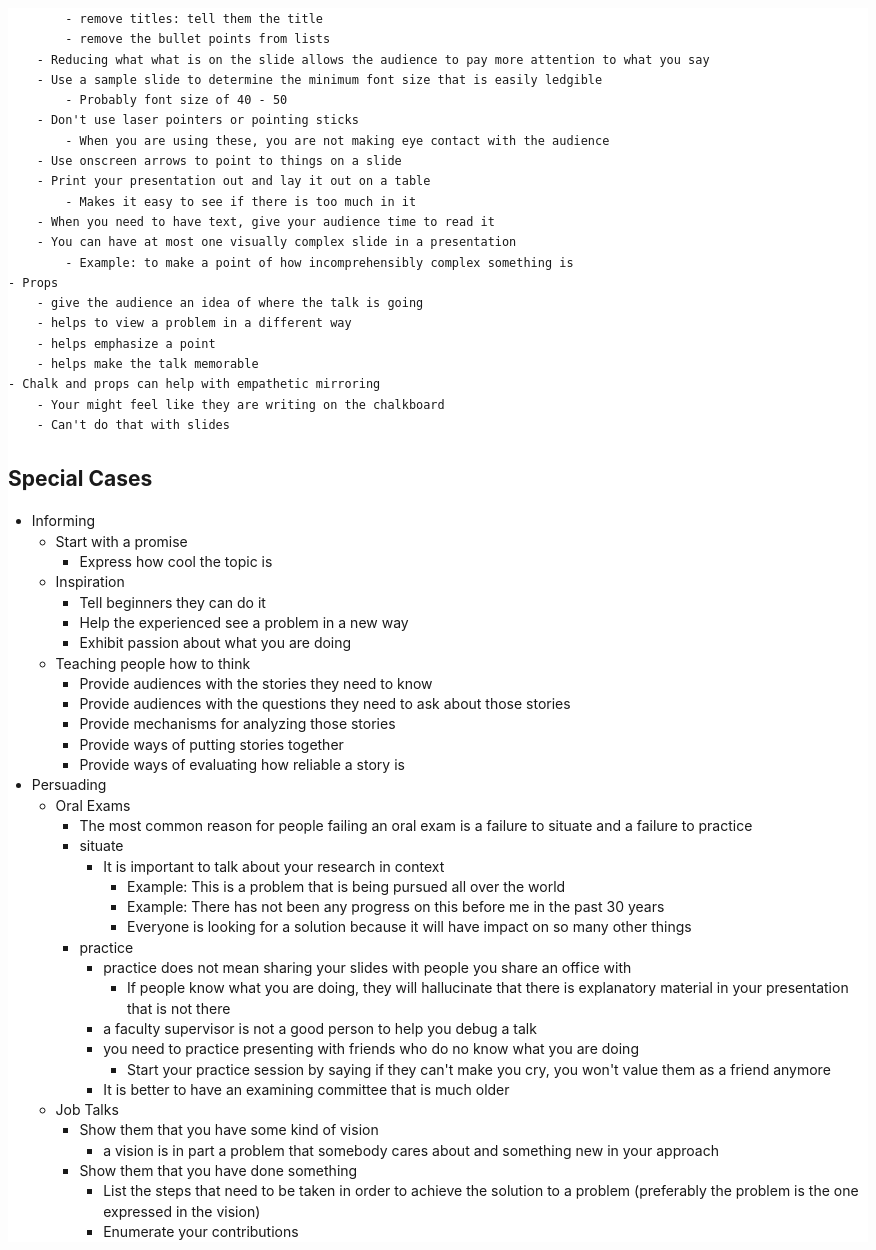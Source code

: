             - remove titles: tell them the title
            - remove the bullet points from lists
        - Reducing what what is on the slide allows the audience to pay more attention to what you say
        - Use a sample slide to determine the minimum font size that is easily ledgible
            - Probably font size of 40 - 50
        - Don't use laser pointers or pointing sticks
            - When you are using these, you are not making eye contact with the audience
        - Use onscreen arrows to point to things on a slide
        - Print your presentation out and lay it out on a table
            - Makes it easy to see if there is too much in it
        - When you need to have text, give your audience time to read it
        - You can have at most one visually complex slide in a presentation
            - Example: to make a point of how incomprehensibly complex something is
    - Props
        - give the audience an idea of where the talk is going
        - helps to view a problem in a different way
        - helps emphasize a point
        - helps make the talk memorable
    - Chalk and props can help with empathetic mirroring
        - Your might feel like they are writing on the chalkboard
        - Can't do that with slides



## Special Cases

- Informing
    - Start with a promise
        - Express how cool the topic is
    - Inspiration
        - Tell beginners they can do it
        - Help the experienced see a problem in a new way
        - Exhibit passion about what you are doing
    - Teaching people how to think
        - Provide audiences with the stories they need to know
        - Provide audiences with the questions they need to ask about those stories
        - Provide mechanisms for analyzing those stories
        - Provide ways of putting stories together
        - Provide ways of evaluating how reliable a story is
- Persuading
    - Oral Exams
        - The most common reason for people failing an oral exam is a failure to situate and a failure to practice
        - situate
            - It is important to talk about your research in context
                - Example: This is a problem that is being pursued all over the world
                - Example: There has not been any progress on this before me in the past 30 years
                - Everyone is looking for a solution because it will have impact on so many other things
        - practice
            - practice does not mean sharing your slides with people you share an office with
                - If people know what you are doing, they will hallucinate that there is explanatory material in your presentation that is not there
            - a faculty supervisor is not a good person to help you debug a talk
            - you need to practice presenting with friends who do no know what you are doing
                - Start your practice session by saying if they can't make you cry, you won't value them as a friend anymore
            - It is better to have an examining committee that is much older
    - Job Talks
        - Show them that you have some kind of vision
            - a vision is in part a problem that somebody cares about and something new in your approach
        - Show them that you have done something
            - List the steps that need to be taken in order to achieve the solution to a problem (preferably the problem is the one expressed in the vision)
            - Enumerate your contributions
